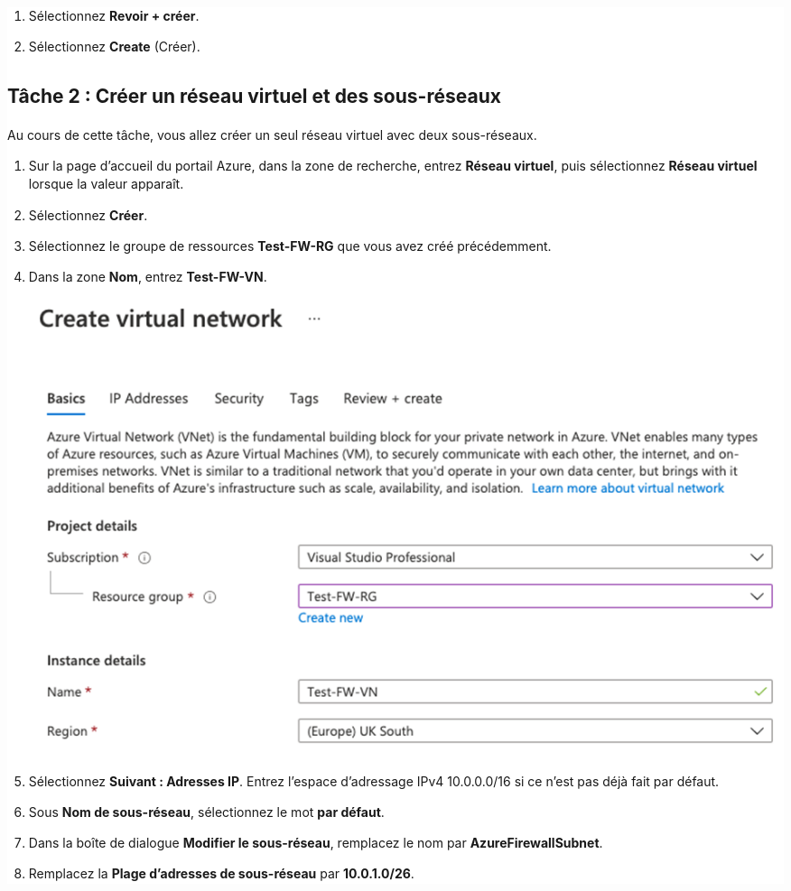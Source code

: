 1. Sélectionnez **Revoir + créer**.

1. Sélectionnez **Create** (Créer).

## Tâche 2 : Créer un réseau virtuel et des sous-réseaux

Au cours de cette tâche, vous allez créer un seul réseau virtuel avec deux sous-réseaux.

1. Sur la page d’accueil du portail Azure, dans la zone de recherche, entrez **Réseau virtuel**, puis sélectionnez **Réseau virtuel** lorsque la valeur apparaît.

1. Sélectionnez **Créer**.

1. Sélectionnez le groupe de ressources **Test-FW-RG** que vous avez créé précédemment.

1. Dans la zone **Nom**, entrez **Test-FW-VN**.

   ![Créer un réseau virtuel, onglet Général](../media/create-vnet-basics-for-azure-firewall.png)

1. Sélectionnez **Suivant : Adresses IP**. Entrez l’espace d’adressage IPv4 10.0.0.0/16 si ce n’est pas déjà fait par défaut.

1. Sous **Nom de sous-réseau**, sélectionnez le mot **par défaut**.

1. Dans la boîte de dialogue **Modifier le sous-réseau**, remplacez le nom par **AzureFirewallSubnet**.

1. Remplacez la **Plage d’adresses de sous-réseau** par **10.0.1.0/26**.
